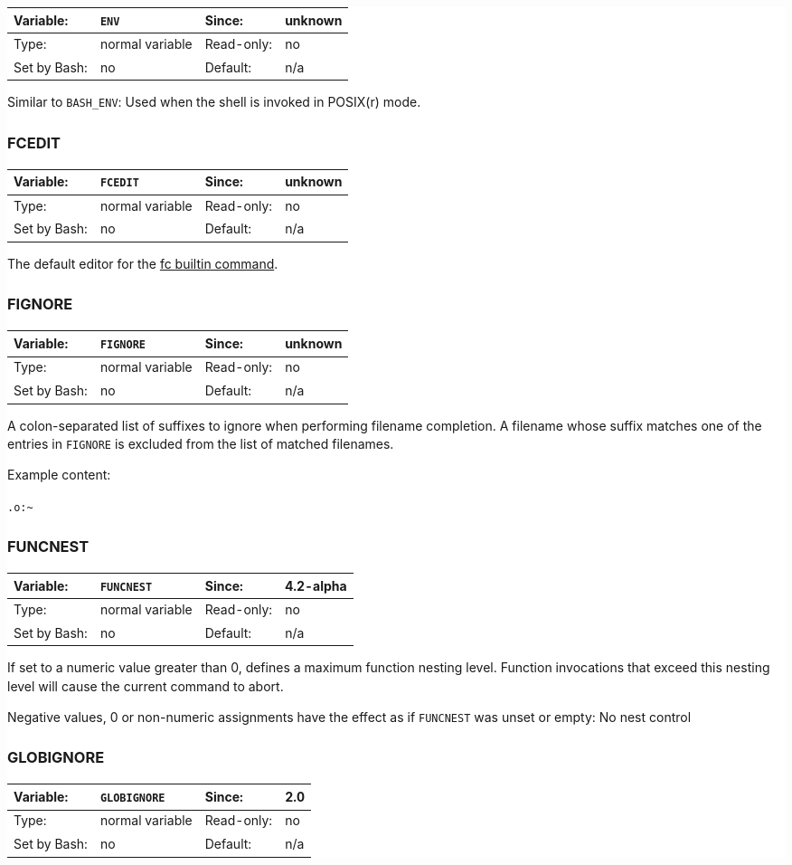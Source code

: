 | Variable:    | `ENV`           | Since:     | unknown |
|:-------------|:----------------|:-----------|:--------|
| Type:        | normal variable | Read-only: | no      |
| Set by Bash: | no              | Default:   | n/a     |

Similar to `BASH_ENV`: Used when the shell is invoked in POSIX(r) mode.

### FCEDIT

| Variable:    | `FCEDIT`        | Since:     | unknown |
|:-------------|:----------------|:-----------|:--------|
| Type:        | normal variable | Read-only: | no      |
| Set by Bash: | no              | Default:   | n/a     |

The default editor for the [fc builtin command](/commands/builtin/fc).

### FIGNORE

| Variable:    | `FIGNORE`       | Since:     | unknown |
|:-------------|:----------------|:-----------|:--------|
| Type:        | normal variable | Read-only: | no      |
| Set by Bash: | no              | Default:   | n/a     |

A colon-separated list of suffixes to ignore when performing filename
completion. A filename whose suffix matches one of the entries in
`FIGNORE` is excluded from the list of matched filenames.

Example content:

    .o:~

### FUNCNEST

| Variable:    | `FUNCNEST`      | Since:     | 4.2-alpha |
|:-------------|:----------------|:-----------|:----------|
| Type:        | normal variable | Read-only: | no        |
| Set by Bash: | no              | Default:   | n/a       |

If set to a numeric value greater than 0, defines a maximum function
nesting level. Function invocations that exceed this nesting level will
cause the current command to abort.

Negative values, 0 or non-numeric assignments have the effect as if
`FUNCNEST` was unset or empty: No nest control

### GLOBIGNORE

| Variable:    | `GLOBIGNORE`    | Since:     | 2.0 |
|:-------------|:----------------|:-----------|:----|
| Type:        | normal variable | Read-only: | no  |
| Set by Bash: | no              | Default:   | n/a |
